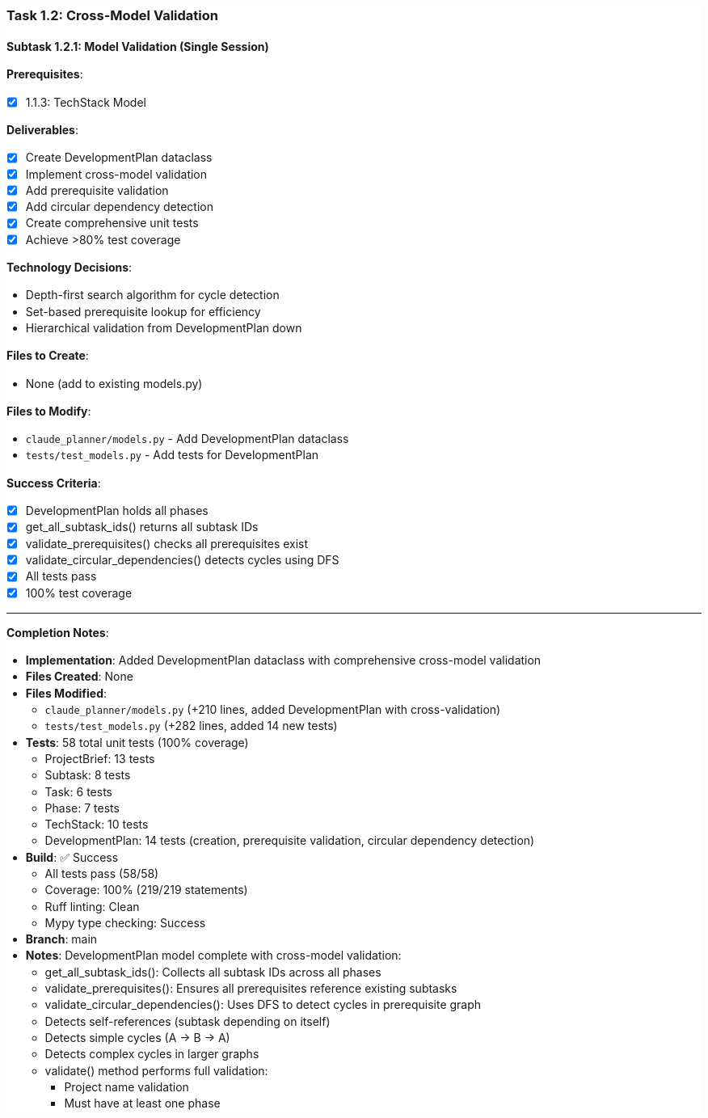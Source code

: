 
### Task 1.2: Cross-Model Validation

**Subtask 1.2.1: Model Validation (Single Session)**

**Prerequisites**:
- [x] 1.1.3: TechStack Model

**Deliverables**:
- [x] Create DevelopmentPlan dataclass
- [x] Implement cross-model validation
- [x] Add prerequisite validation
- [x] Add circular dependency detection
- [x] Create comprehensive unit tests
- [x] Achieve >80% test coverage

**Technology Decisions**:
- Depth-first search algorithm for cycle detection
- Set-based prerequisite lookup for efficiency
- Hierarchical validation from DevelopmentPlan down

**Files to Create**:
- None (add to existing models.py)

**Files to Modify**:
- `claude_planner/models.py` - Add DevelopmentPlan dataclass
- `tests/test_models.py` - Add tests for DevelopmentPlan

**Success Criteria**:
- [x] DevelopmentPlan holds all phases
- [x] get_all_subtask_ids() returns all subtask IDs
- [x] validate_prerequisites() checks all prerequisites exist
- [x] validate_circular_dependencies() detects cycles using DFS
- [x] All tests pass
- [x] 100% test coverage

---

**Completion Notes**:
- **Implementation**: Added DevelopmentPlan dataclass with comprehensive cross-model validation
- **Files Created**: None
- **Files Modified**:
  - `claude_planner/models.py` (+210 lines, added DevelopmentPlan with cross-validation)
  - `tests/test_models.py` (+282 lines, added 14 new tests)
- **Tests**: 58 total unit tests (100% coverage)
  - ProjectBrief: 13 tests
  - Subtask: 8 tests
  - Task: 6 tests
  - Phase: 7 tests
  - TechStack: 10 tests
  - DevelopmentPlan: 14 tests (creation, prerequisite validation, circular dependency detection)
- **Build**: ✅ Success
  - All tests pass (58/58)
  - Coverage: 100% (219/219 statements)
  - Ruff linting: Clean
  - Mypy type checking: Success
- **Branch**: main
- **Notes**: DevelopmentPlan model complete with cross-model validation:
  - get_all_subtask_ids(): Collects all subtask IDs across all phases
  - validate_prerequisites(): Ensures all prerequisites reference existing subtasks
  - validate_circular_dependencies(): Uses DFS to detect cycles in prerequisite graph
  - Detects self-references (subtask depending on itself)
  - Detects simple cycles (A -> B -> A)
  - Detects complex cycles in larger graphs
  - validate() method performs full validation:
    - Project name validation
    - Must have at least one phase